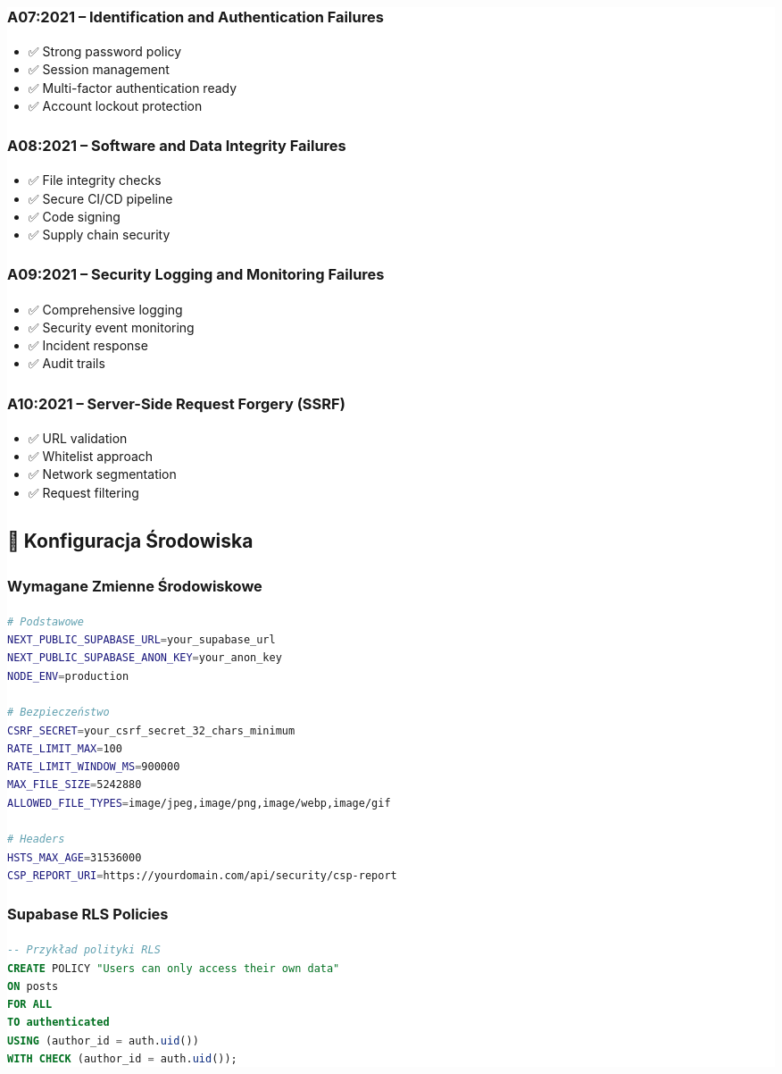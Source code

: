### A07:2021 – Identification and Authentication Failures
- ✅ Strong password policy
- ✅ Session management
- ✅ Multi-factor authentication ready
- ✅ Account lockout protection

### A08:2021 – Software and Data Integrity Failures
- ✅ File integrity checks
- ✅ Secure CI/CD pipeline
- ✅ Code signing
- ✅ Supply chain security

### A09:2021 – Security Logging and Monitoring Failures
- ✅ Comprehensive logging
- ✅ Security event monitoring
- ✅ Incident response
- ✅ Audit trails

### A10:2021 – Server-Side Request Forgery (SSRF)
- ✅ URL validation
- ✅ Whitelist approach
- ✅ Network segmentation
- ✅ Request filtering

## 🔧 Konfiguracja Środowiska

### Wymagane Zmienne Środowiskowe
```bash
# Podstawowe
NEXT_PUBLIC_SUPABASE_URL=your_supabase_url
NEXT_PUBLIC_SUPABASE_ANON_KEY=your_anon_key
NODE_ENV=production

# Bezpieczeństwo
CSRF_SECRET=your_csrf_secret_32_chars_minimum
RATE_LIMIT_MAX=100
RATE_LIMIT_WINDOW_MS=900000
MAX_FILE_SIZE=5242880
ALLOWED_FILE_TYPES=image/jpeg,image/png,image/webp,image/gif

# Headers
HSTS_MAX_AGE=31536000
CSP_REPORT_URI=https://yourdomain.com/api/security/csp-report
```

### Supabase RLS Policies
```sql
-- Przykład polityki RLS
CREATE POLICY "Users can only access their own data"
ON posts
FOR ALL
TO authenticated
USING (author_id = auth.uid())
WITH CHECK (author_id = auth.uid());
```
